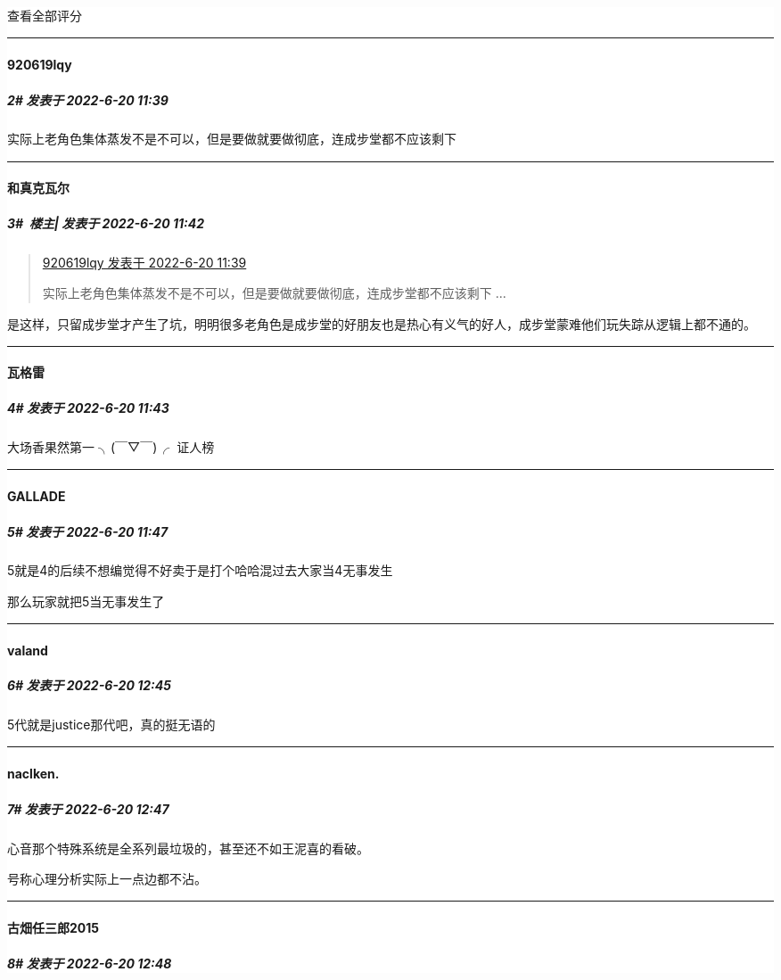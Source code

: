 查看全部评分

*****

####  920619lqy  
##### 2#       发表于 2022-6-20 11:39

实际上老角色集体蒸发不是不可以，但是要做就要做彻底，连成步堂都不应该剩下

*****

####  和真克瓦尔  
##### 3#         楼主| 发表于 2022-6-20 11:42

<blockquote><a href="httphttps://bbs.saraba1st.com/2b/forum.php?mod=redirect&amp;goto=findpost&amp;pid=56337560&amp;ptid=2076828" target="_blank">920619lqy 发表于 2022-6-20 11:39</a>

实际上老角色集体蒸发不是不可以，但是要做就要做彻底，连成步堂都不应该剩下 ...</blockquote>
是这样，只留成步堂才产生了坑，明明很多老角色是成步堂的好朋友也是热心有义气的好人，成步堂蒙难他们玩失踪从逻辑上都不通的。

*****

####  瓦格雷  
##### 4#       发表于 2022-6-20 11:43

大场香果然第一 ╮(￣▽￣)╭  证人榜

*****

####  GALLADE  
##### 5#       发表于 2022-6-20 11:47

5就是4的后续不想编觉得不好卖于是打个哈哈混过去大家当4无事发生

那么玩家就把5当无事发生了

*****

####  valand  
##### 6#       发表于 2022-6-20 12:45

5代就是justice那代吧，真的挺无语的

*****

####  naclken.  
##### 7#       发表于 2022-6-20 12:47

心音那个特殊系统是全系列最垃圾的，甚至还不如王泥喜的看破。

号称心理分析实际上一点边都不沾。

*****

####  古畑任三郎2015  
##### 8#       发表于 2022-6-20 12:48
